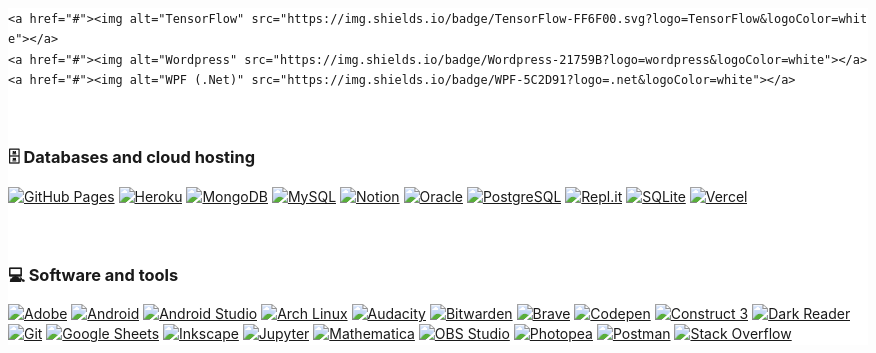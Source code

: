     <a href="#"><img alt="TensorFlow" src="https://img.shields.io/badge/TensorFlow-FF6F00.svg?logo=TensorFlow&logoColor=white"></a>
    <a href="#"><img alt="Wordpress" src="https://img.shields.io/badge/Wordpress-21759B?logo=wordpress&logoColor=white"></a>
    <a href="#"><img alt="WPF (.Net)" src="https://img.shields.io/badge/WPF-5C2D91?logo=.net&logoColor=white"></a>
</p>
<br>
 
 
### 🗄️ Databases and cloud hosting

<p>
    <a href="#"><img alt="GitHub Pages" src="https://img.shields.io/badge/GitHub%20Pages-327FC7.svg?logo=github&logoColor=white"></a>
    <a href="#"><img alt="Heroku" src="https://img.shields.io/badge/Heroku-430098.svg?logo=heroku&logoColor=white"></a>
    <a href="#"><img alt="MongoDB" src ="https://img.shields.io/badge/MongoDB-4ea94b.svg?logo=mongodb&logoColor=white"></a>
    <a href="#"><img alt="MySQL" src="https://img.shields.io/badge/MySQL-00f.svg?logo=mysql&logoColor=white"></a>
    <a href="#"><img alt="Notion" src="https://img.shields.io/badge/Notion-010101.svg?logo=notion&logoColor=white"></a>
    <a href="#"><img alt="Oracle" src ="https://img.shields.io/badge/Oracle-F00000.svg?logo=oracle&logoColor=white"></a>
    <a href="#"><img alt="PostgreSQL" src ="https://img.shields.io/badge/PostgreSQL-316192.svg?logo=postgresql&logoColor=white"></a>
    <a href="#"><img alt="Repl.it" src="https://img.shields.io/badge/Repl.it-0D101E.svg?logo=Replit&logoColor=white"></a>
    <a href="#"><img alt="SQLite" src ="https://img.shields.io/badge/SQLite-07405e.svg?logo=sqlite&logoColor=white"></a>
    <a href="#"><img alt="Vercel" src="https://img.shields.io/badge/Vercel-000000.svg?logo=vercel&logoColor=white"></a>
</p>
<br>
 
 
### 💻 Software and tools

<p>
    <a href="#"><img alt="Adobe" src="https://img.shields.io/badge/Adobe-FF0000.svg?logo=adobe&logoColor=white"></a>
    <a href="#"><img alt="Android" src="https://img.shields.io/badge/Android-3DDC84?logo=android&logoColor=white"></a>
    <a href="#"><img alt="Android Studio" src="https://img.shields.io/badge/Android%20Studio-008678.svg?logo=android-studio&logoColor=white"></a>
    <a href="#"><img alt="Arch Linux" src="https://img.shields.io/badge/Arch%20Linux-1793D1.svg?logo=arch-linux&logoColor=white"></a>
    <a href="#"><img alt="Audacity" src="https://img.shields.io/badge/-Audacity-0000CC?logo=audacity&logoColor=white"></a>
    <a href="#"><img alt="Bitwarden" src="https://img.shields.io/badge/-Bitwarden-175DDC?logo=bitwarden&logoColor=white"></a>
    <a href="#"><img alt="Brave" src="https://img.shields.io/badge/-Brave-FB542B?logo=brave&logoColor=white"></a>
    <a href="#"><img alt="Codepen" src="https://img.shields.io/badge/Codepen-000000.svg?logo=codepen&logoColor=white"></a>
    <a href="#"><img alt="Construct 3" src="https://img.shields.io/badge/Construct%203-00b56a.svg?logo=construct-3&logoColor=white"></a>
    <a href="#"><img alt="Dark Reader" src="https://img.shields.io/badge/-Dark%20Reader-141E24?logo=dark-reader&logoColor=white"></a>
    <a href="#"><img alt="Git" src="https://img.shields.io/badge/Git-F05033.svg?logo=git&logoColor=white"></a>
    <a href="#"><img alt="Google Sheets" src="https://img.shields.io/badge/Google%20Sheets-34A853.svg?logo=google%20sheets&logoColor=white"></a>
    <a href="#"><img alt="Inkscape" src="https://img.shields.io/badge/Inkscape-000000?logo=Inkscape&logoColor=white"></a>
    <a href="#"><img alt="Jupyter" src="https://img.shields.io/badge/Jupyter-F37626.svg?logo=Jupyter&logoColor=white"></a>
    <a href="#"><img alt="Mathematica" src="https://img.shields.io/badge/Mathematica-DD1100.svg?logo=wolfram-mathematica&logoColor=white"></a>
    <a href="#"><img alt="OBS Studio" src="https://img.shields.io/badge/-OBS%20Studio-302E31?logo=obs-studio&logoColor=white"></a>
    <a href="#"><img alt="Photopea" src="https://img.shields.io/badge/Photopea-18A497?logo=photopea&logoColor=white"></a>
    <a href="#"><img alt="Postman" src="https://img.shields.io/badge/Postman-FF6C37?logo=postman&logoColor=white"></a>
    <a href="#"><img alt="Stack Overflow" src="https://img.shields.io/badge/-Stack%20Overflow-FE7A16?logo=stack-overflow&logoColor=white"></a>
